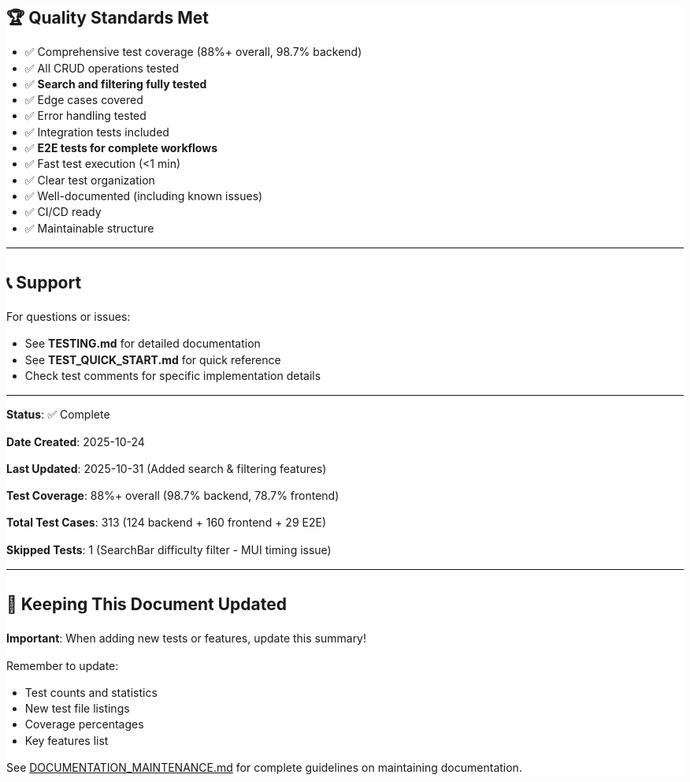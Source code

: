 
## 🏆 Quality Standards Met

- ✅ Comprehensive test coverage (88%+ overall, 98.7% backend)
- ✅ All CRUD operations tested
- ✅ **Search and filtering fully tested**
- ✅ Edge cases covered
- ✅ Error handling tested
- ✅ Integration tests included
- ✅ **E2E tests for complete workflows**
- ✅ Fast test execution (<1 min)
- ✅ Clear test organization
- ✅ Well-documented (including known issues)
- ✅ CI/CD ready
- ✅ Maintainable structure

---

## 📞 Support

For questions or issues:
- See **TESTING.md** for detailed documentation
- See **TEST_QUICK_START.md** for quick reference
- Check test comments for specific implementation details

---

**Status**: ✅ Complete

**Date Created**: 2025-10-24

**Last Updated**: 2025-10-31 (Added search & filtering features)

**Test Coverage**: 88%+ overall (98.7% backend, 78.7% frontend)

**Total Test Cases**: 313 (124 backend + 160 frontend + 29 E2E)

**Skipped Tests**: 1 (SearchBar difficulty filter - MUI timing issue)

---

## 🔄 Keeping This Document Updated

**Important**: When adding new tests or features, update this summary!

Remember to update:
- Test counts and statistics
- New test file listings
- Coverage percentages
- Key features list

See [DOCUMENTATION_MAINTENANCE.md](./DOCUMENTATION_MAINTENANCE.md) for complete guidelines on maintaining documentation.

